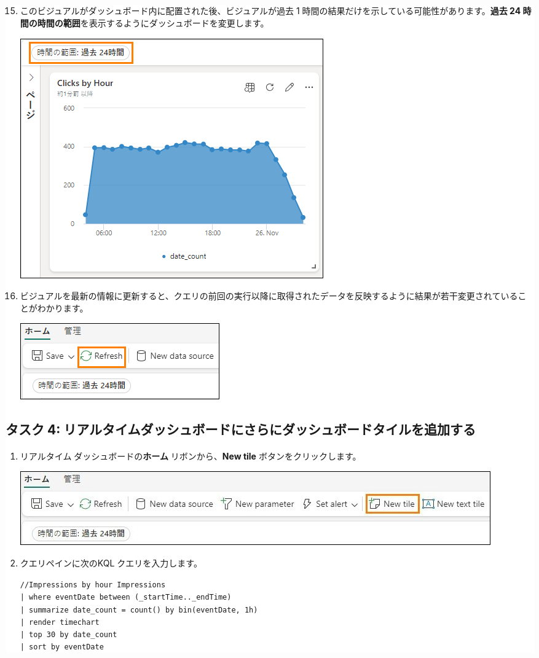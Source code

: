 15.	このビジュアルがダッシュボード内に配置された後、ビジュアルが過去 1 時間の結果だけを示している可能性があります。**過去 24 時間の時間の範囲**を表示するようにダッシュボードを変更します。

    ![](../media/Lab-05/image062.png)

16.	ビジュアルを最新の情報に更新すると、クエリの前回の実行以降に取得されたデータを反映するように結果が若干変更されていることがわかります。

    ![](../media/Lab-05/image065.png)
 
## タスク 4: リアルタイムダッシュボードにさらにダッシュボードタイルを追加する

1.	リアルタイム ダッシュボードの**ホーム** リボンから、**New tile** ボタンをクリックします。

    ![](../media/Lab-05/image068.jpg)

2.	クエリペインに次のKQL クエリを入力します。

    ```
    //Impressions by hour Impressions
    | where eventDate between (_startTime.._endTime)
    | summarize date_count = count() by bin(eventDate, 1h)
    | render timechart
    | top 30 by date_count
    | sort by eventDate
    ```
